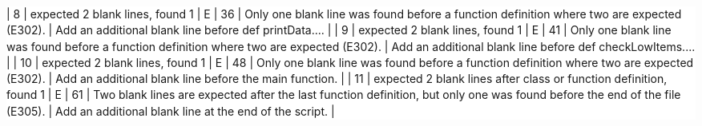 | 8 | expected 2 blank lines, found 1 | E | 36 | Only one blank line was found before a function definition where two are expected (E302).  | Add an additional blank line before def printData.... |
| 9 | expected 2 blank lines, found 1 | E | 41 | Only one blank line was found before a function definition where two are expected (E302).  | Add an additional blank line before def checkLowItems.... |
| 10 | expected 2 blank lines, found 1 | E | 48 | Only one blank line was found before a function definition where two are expected (E302).  | Add an additional blank line before the main function. |
| 11 | expected 2 blank lines after class or function definition, found 1 | E | 61 | Two blank lines are expected after the last function definition, but only one was found before the end of the file (E305).  | Add an additional blank line at the end of the script. |

